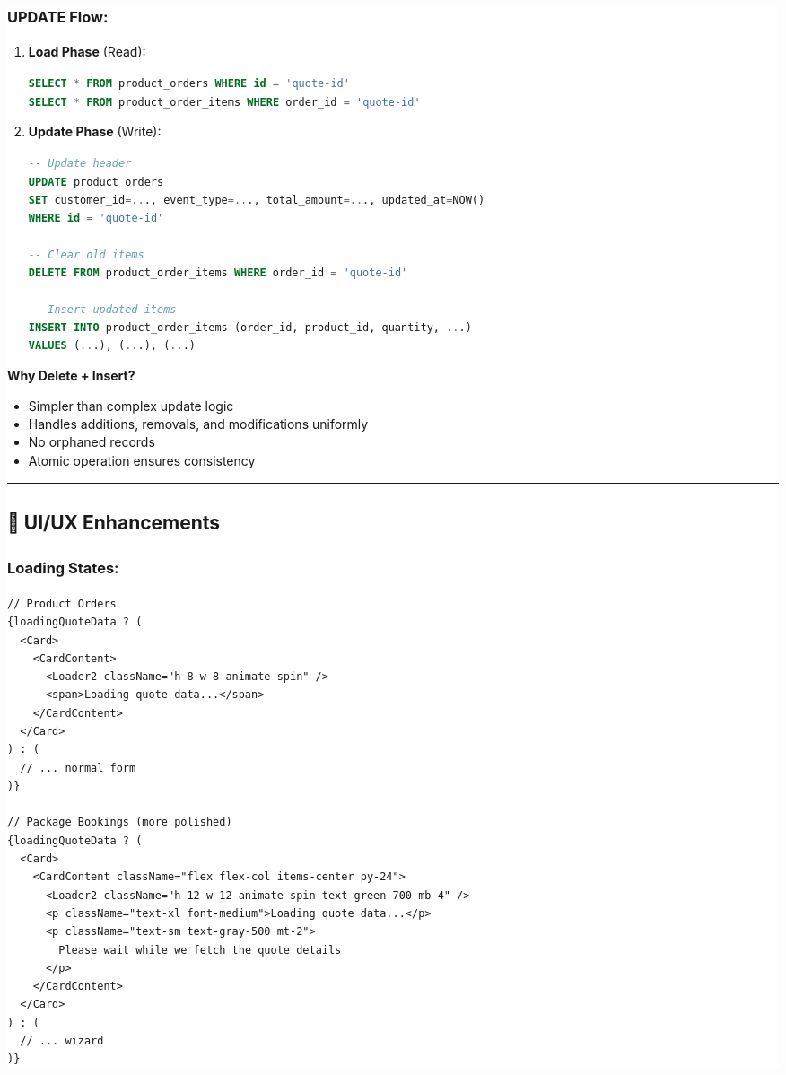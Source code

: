 ### **UPDATE Flow:**
1. **Load Phase** (Read):
   ```sql
   SELECT * FROM product_orders WHERE id = 'quote-id'
   SELECT * FROM product_order_items WHERE order_id = 'quote-id'
   ```

2. **Update Phase** (Write):
   ```sql
   -- Update header
   UPDATE product_orders 
   SET customer_id=..., event_type=..., total_amount=..., updated_at=NOW()
   WHERE id = 'quote-id'
   
   -- Clear old items
   DELETE FROM product_order_items WHERE order_id = 'quote-id'
   
   -- Insert updated items
   INSERT INTO product_order_items (order_id, product_id, quantity, ...)
   VALUES (...), (...), (...)
   ```

**Why Delete + Insert?**
- Simpler than complex update logic
- Handles additions, removals, and modifications uniformly
- No orphaned records
- Atomic operation ensures consistency

---

## 🎨 **UI/UX Enhancements**

### **Loading States:**
```tsx
// Product Orders
{loadingQuoteData ? (
  <Card>
    <CardContent>
      <Loader2 className="h-8 w-8 animate-spin" />
      <span>Loading quote data...</span>
    </CardContent>
  </Card>
) : (
  // ... normal form
)}

// Package Bookings (more polished)
{loadingQuoteData ? (
  <Card>
    <CardContent className="flex flex-col items-center py-24">
      <Loader2 className="h-12 w-12 animate-spin text-green-700 mb-4" />
      <p className="text-xl font-medium">Loading quote data...</p>
      <p className="text-sm text-gray-500 mt-2">
        Please wait while we fetch the quote details
      </p>
    </CardContent>
  </Card>
) : (
  // ... wizard
)}
```
